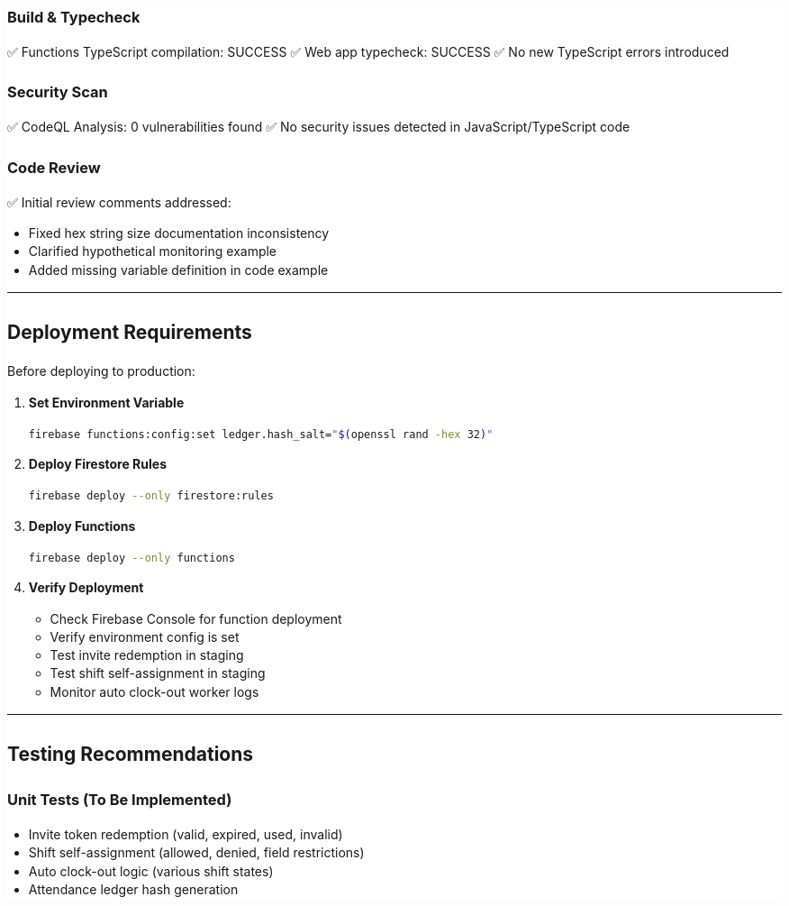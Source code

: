 ### Build & Typecheck
✅ Functions TypeScript compilation: SUCCESS
✅ Web app typecheck: SUCCESS
✅ No new TypeScript errors introduced

### Security Scan
✅ CodeQL Analysis: 0 vulnerabilities found
✅ No security issues detected in JavaScript/TypeScript code

### Code Review
✅ Initial review comments addressed:
- Fixed hex string size documentation inconsistency
- Clarified hypothetical monitoring example
- Added missing variable definition in code example

---

## Deployment Requirements

Before deploying to production:

1. **Set Environment Variable**
   ```bash
   firebase functions:config:set ledger.hash_salt="$(openssl rand -hex 32)"
   ```

2. **Deploy Firestore Rules**
   ```bash
   firebase deploy --only firestore:rules
   ```

3. **Deploy Functions**
   ```bash
   firebase deploy --only functions
   ```

4. **Verify Deployment**
   - Check Firebase Console for function deployment
   - Verify environment config is set
   - Test invite redemption in staging
   - Test shift self-assignment in staging
   - Monitor auto clock-out worker logs

---

## Testing Recommendations

### Unit Tests (To Be Implemented)
- Invite token redemption (valid, expired, used, invalid)
- Shift self-assignment (allowed, denied, field restrictions)
- Auto clock-out logic (various shift states)
- Attendance ledger hash generation
